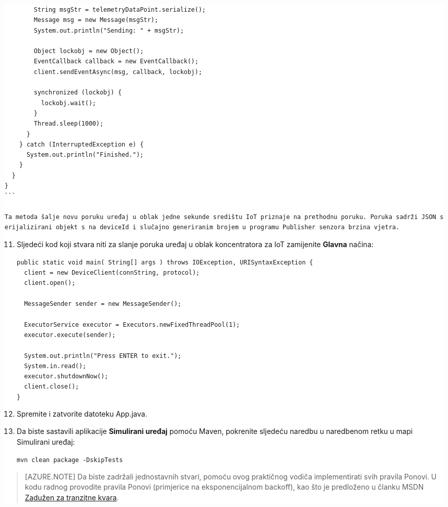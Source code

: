             String msgStr = telemetryDataPoint.serialize();
            Message msg = new Message(msgStr);
            System.out.println("Sending: " + msgStr);
            
            Object lockobj = new Object();
            EventCallback callback = new EventCallback();
            client.sendEventAsync(msg, callback, lockobj);
            
            synchronized (lockobj) {
              lockobj.wait();
            }
            Thread.sleep(1000);
          }
        } catch (InterruptedException e) {
          System.out.println("Finished.");
        }
      }
    }
    ```

    Ta metoda šalje novu poruku uređaj u oblak jedne sekunde središtu IoT priznaje na prethodnu poruku. Poruka sadrži JSON serijalizirani objekt s na deviceId i slučajno generiranim brojem u programu Publisher senzora brzina vjetra.

11. Sljedeći kod koji stvara niti za slanje poruka uređaj u oblak koncentratora za IoT zamijenite **Glavna** načina:

    ```
    public static void main( String[] args ) throws IOException, URISyntaxException {
      client = new DeviceClient(connString, protocol);
      client.open();

      MessageSender sender = new MessageSender();

      ExecutorService executor = Executors.newFixedThreadPool(1);
      executor.execute(sender);

      System.out.println("Press ENTER to exit.");
      System.in.read();
      executor.shutdownNow();
      client.close();
    }
    ```

12. Spremite i zatvorite datoteku App.java.

13. Da biste sastavili aplikacije **Simulirani uređaj** pomoću Maven, pokrenite sljedeću naredbu u naredbenom retku u mapi Simulirani uređaj:

    ```
    mvn clean package -DskipTests
    ```

> [AZURE.NOTE] Da biste zadržali jednostavnih stvari, pomoću ovog praktičnog vodiča implementirati svih pravila Ponovi. U kodu radnog provodite pravila Ponovi (primjerice na eksponencijalnom backoff), kao što je predloženo u članku MSDN [Zadužen za tranzitne kvara][lnk-transient-faults].


[6]: ./media/iot-hub-java-java-getstarted/create-iot-hub6.png
[7]: ./media/iot-hub-java-java-getstarted/runapp1.png
[8]: ./media/iot-hub-java-java-getstarted/runapp2.png
[43]: ./media/iot-hub-java-java-getstarted/usage.png
[lnk-transient-faults]: https://msdn.microsoft.com/library/hh680901(v=pandp.50).aspx
[lnk-eventhubs-tutorial]: ../event-hubs/event-hubs-csharp-ephcs-getstarted.md
[lnk-devguide-identity]: iot-hub-devguide-identity-registry.md
[lnk-event-hubs-overview]: ../event-hubs/event-hubs-overview.md
[lnk-dev-setup]: https://github.com/Azure/azure-iot-sdks/blob/master/doc/get_started/java-devbox-setup.md
[lnk-process-d2c-tutorial]: iot-hub-csharp-csharp-process-d2c.md
[lnk-hub-sdks]: iot-hub-devguide-sdks.md
[lnk-free-trial]: http://azure.microsoft.com/pricing/free-trial/
[lnk-portal]: https://portal.azure.com/
[lnk-device-management]: iot-hub-device-management-get-started.md
[lnk-gateway-SDK]: iot-hub-linux-gateway-sdk-get-started.md
[lnk-connect-device]: https://azure.microsoft.com/develop/iot/